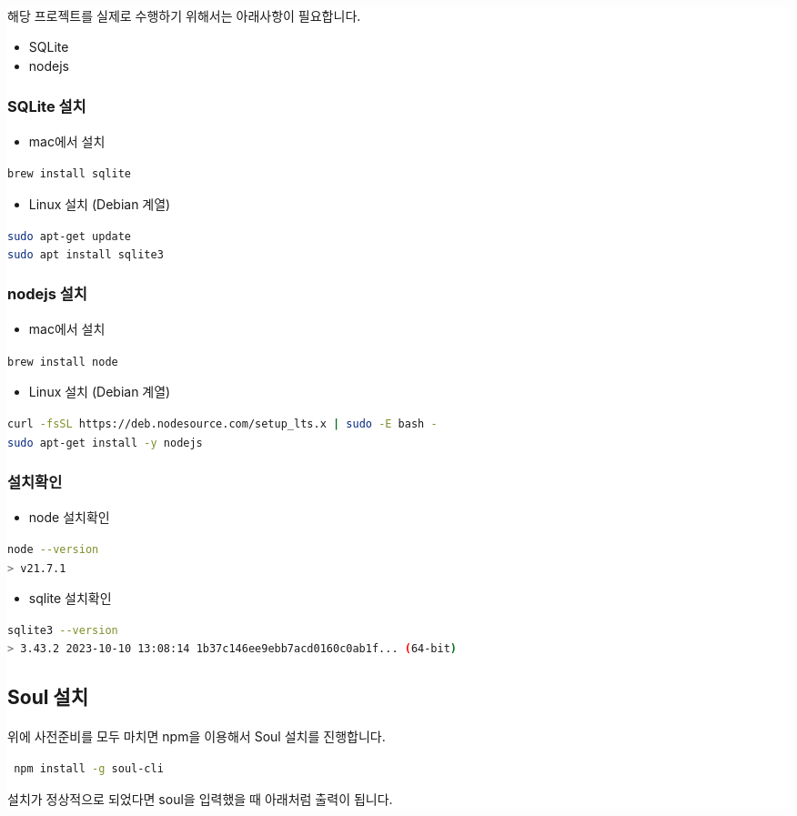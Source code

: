 해당 프로젝트를 실제로 수행하기 위해서는 아래사항이 필요합니다.

- SQLite
- nodejs

### SQLite 설치

- mac에서 설치

```bash
brew install sqlite
```

- Linux 설치 (Debian 계열)

```bash
sudo apt-get update
sudo apt install sqlite3
```

### nodejs 설치

- mac에서 설치

```bash
brew install node
```

- Linux 설치 (Debian 계열)

```bash
curl -fsSL https://deb.nodesource.com/setup_lts.x | sudo -E bash -
sudo apt-get install -y nodejs
```

### 설치확인

- node 설치확인

```bash
node --version
> v21.7.1
```

- sqlite 설치확인

```bash
sqlite3 --version
> 3.43.2 2023-10-10 13:08:14 1b37c146ee9ebb7acd0160c0ab1f... (64-bit)
```

## Soul 설치

위에 사전준비를 모두 마치면 npm을 이용해서 Soul 설치를 진행합니다. 

```bash
 npm install -g soul-cli
```

설치가 정상적으로 되었다면 soul을 입력했을 때 아래처럼 출력이 됩니다. 
